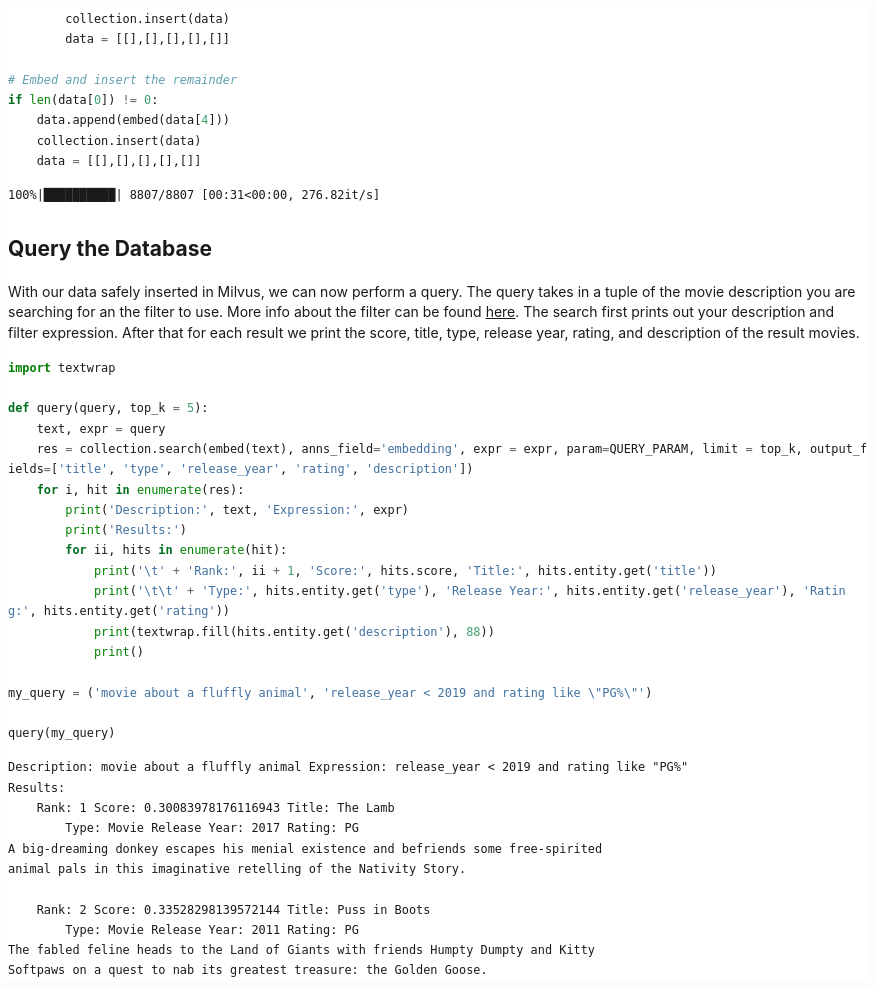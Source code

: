 ```python
        collection.insert(data)
        data = [[],[],[],[],[]]

# Embed and insert the remainder 
if len(data[0]) != 0:
    data.append(embed(data[4]))
    collection.insert(data)
    data = [[],[],[],[],[]]

```

    100%|██████████| 8807/8807 [00:31<00:00, 276.82it/s]
    

## Query the Database
With our data safely inserted in Milvus, we can now perform a query. The query takes in a tuple of the movie description you are searching for an the filter to use. More info about the filter can be found [here](https://milvus.io/docs/boolean.md). The search first prints out your description and filter expression. After that for each result we print the score, title, type, release year, rating, and description of the result movies. 


```python
import textwrap

def query(query, top_k = 5):
    text, expr = query
    res = collection.search(embed(text), anns_field='embedding', expr = expr, param=QUERY_PARAM, limit = top_k, output_fields=['title', 'type', 'release_year', 'rating', 'description'])
    for i, hit in enumerate(res):
        print('Description:', text, 'Expression:', expr)
        print('Results:')
        for ii, hits in enumerate(hit):
            print('\t' + 'Rank:', ii + 1, 'Score:', hits.score, 'Title:', hits.entity.get('title'))
            print('\t\t' + 'Type:', hits.entity.get('type'), 'Release Year:', hits.entity.get('release_year'), 'Rating:', hits.entity.get('rating'))
            print(textwrap.fill(hits.entity.get('description'), 88))
            print()

my_query = ('movie about a fluffly animal', 'release_year < 2019 and rating like \"PG%\"')

query(my_query)
```

    Description: movie about a fluffly animal Expression: release_year < 2019 and rating like "PG%"
    Results:
    	Rank: 1 Score: 0.30083978176116943 Title: The Lamb
    		Type: Movie Release Year: 2017 Rating: PG
    A big-dreaming donkey escapes his menial existence and befriends some free-spirited
    animal pals in this imaginative retelling of the Nativity Story.
    
    	Rank: 2 Score: 0.33528298139572144 Title: Puss in Boots
    		Type: Movie Release Year: 2011 Rating: PG
    The fabled feline heads to the Land of Giants with friends Humpty Dumpty and Kitty
    Softpaws on a quest to nab its greatest treasure: the Golden Goose.
    